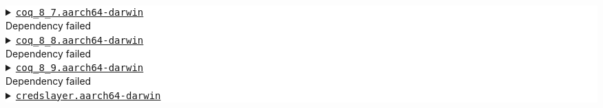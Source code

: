 <td>
<details><summary>
<tt><a href='https://hydra.nixos.org/build/185547517'>coq_8_7.aarch64-darwin</a></tt>
</summary></details>
</td>
<td>Dependency failed</td>
</tr>
<tr>
<td>
<details><summary>
<tt><a href='https://hydra.nixos.org/build/185524205'>coq_8_8.aarch64-darwin</a></tt>
</summary></details>
</td>
<td>Dependency failed</td>
</tr>
<tr>
<td>
<details><summary>
<tt><a href='https://hydra.nixos.org/build/185523624'>coq_8_9.aarch64-darwin</a></tt>
</summary></details>
</td>
<td>Dependency failed</td>
</tr>
<tr>
<td>
<details><summary>
<tt><a href='https://hydra.nixos.org/build/185535982'>credslayer.aarch64-darwin</a></tt>
</summary></details>